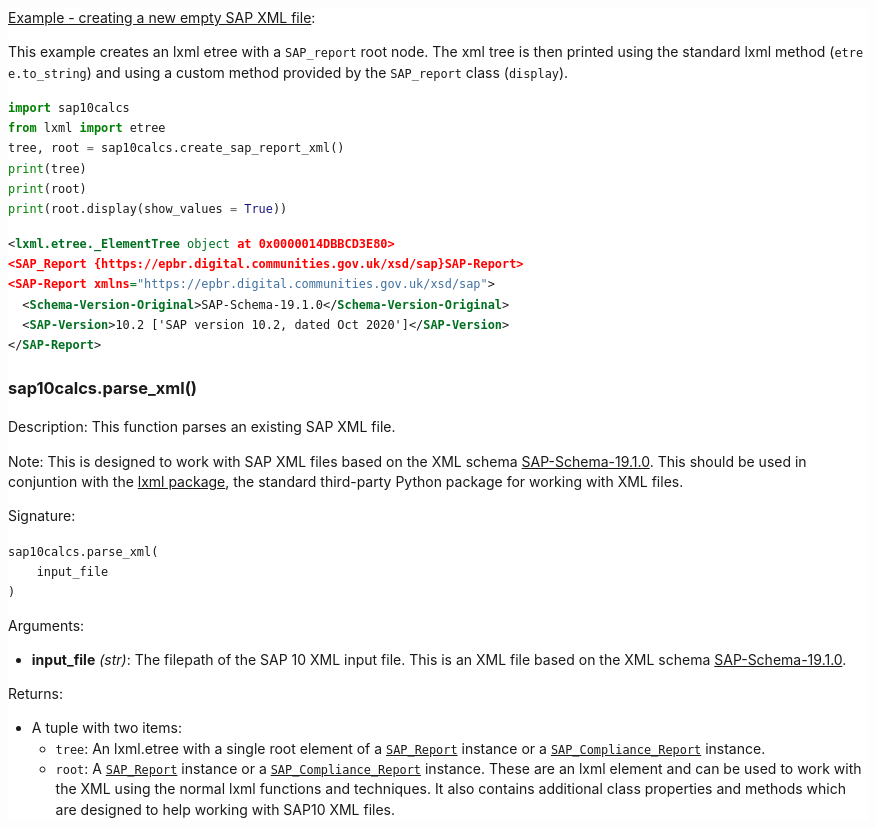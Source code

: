 [Example - creating a new empty SAP XML file](https://github.com/stevenkfirth/sap10calcs/blob/main/examples/Example%20-%20creating%20a%20new%20empty%20SAP%20XML%20file.ipynb):

This example creates an lxml etree with a `SAP_report` root node. The xml tree is then printed using the standard lxml method (`etree.to_string`) and using a custom method provided by the `SAP_report` class (`display`).

```python
import sap10calcs
from lxml import etree
tree, root = sap10calcs.create_sap_report_xml()
print(tree)
print(root)
print(root.display(show_values = True))
```

```xml
<lxml.etree._ElementTree object at 0x0000014DBBCD3E80>
<SAP_Report {https://epbr.digital.communities.gov.uk/xsd/sap}SAP-Report>
<SAP-Report xmlns="https://epbr.digital.communities.gov.uk/xsd/sap">
  <Schema-Version-Original>SAP-Schema-19.1.0</Schema-Version-Original>
  <SAP-Version>10.2 ['SAP version 10.2, dated Oct 2020']</SAP-Version>
</SAP-Report>
```


### sap10calcs.parse_xml()

Description: This function parses an existing SAP XML file.

Note: This is designed to work with SAP XML files based on the XML schema [SAP-Schema-19.1.0](https://github.com/communitiesuk/epb-register-api/tree/master/api/schemas/xml/SAP-Schema-19.1.0/SAP). This should be used in conjuntion with the [lxml package](https://lxml.de/), the standard third-party Python package for working with XML files.

Signature:

```python
sap10calcs.parse_xml(
    input_file
)
```
Arguments: 
- **input_file** *(str)*: The filepath of the SAP 10 XML input file. This is an XML file based on the XML schema [SAP-Schema-19.1.0](https://github.com/communitiesuk/epb-register-api/tree/master/api/schemas/xml/SAP-Schema-19.1.0/SAP).

Returns:
- A tuple with two items:
    - `tree`: An lxml.etree with a single root element of a [`SAP_Report`](https://github.com/stevenkfirth/sap10calcs/tree/main?tab=readme-ov-file#sap10calcssap_xmlsap_compliance_reportsap_report) instance or a [`SAP_Compliance_Report`](https://github.com/stevenkfirth/sap10calcs/tree/main?tab=readme-ov-file#sap10calcssap_xmlsap_compliance_report) instance.
    - `root`: A [`SAP_Report`](https://github.com/stevenkfirth/sap10calcs/tree/main?tab=readme-ov-file#sap10calcssap_xmlsap_compliance_reportsap_report) instance or a [`SAP_Compliance_Report`](https://github.com/stevenkfirth/sap10calcs/tree/main?tab=readme-ov-file#sap10calcssap_xmlsap_compliance_report) instance. These are an lxml element and can be used to work with the XML using the normal lxml functions and techniques. It also contains additional class properties and methods which are designed to help working with SAP10 XML files.
